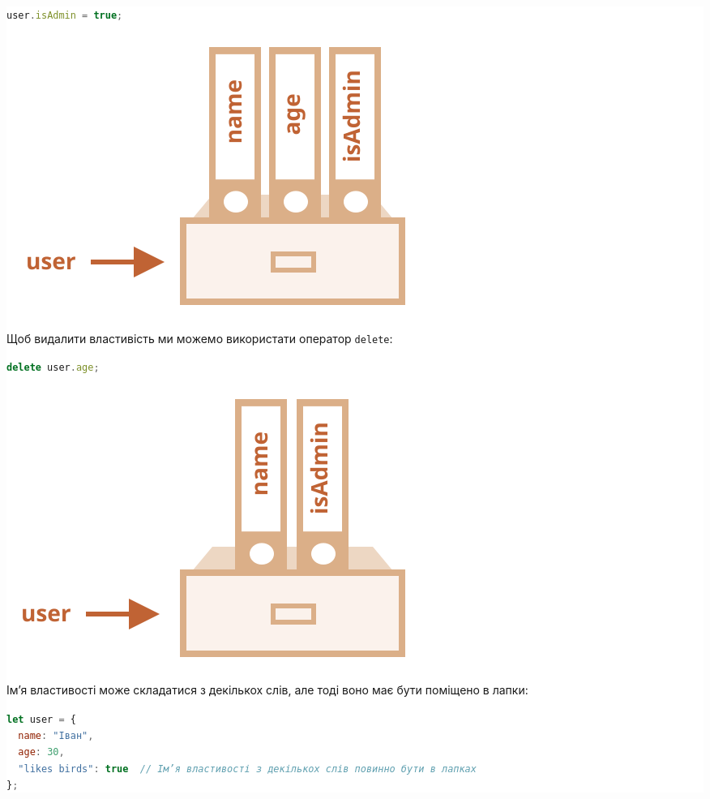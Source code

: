 ```js
user.isAdmin = true;
```

![user object 2](object-user-isadmin.svg)

Щоб видалити властивість ми можемо використати оператор `delete`:

```js
delete user.age;
```

![user object 3](object-user-delete.svg)

Ім’я властивості може складатися з декількох слів, але тоді воно має бути поміщено в лапки:

```js
let user = {
  name: "Іван",
  age: 30,
  "likes birds": true  // Ім’я властивості з декількох слів повинно бути в лапках
};
```
